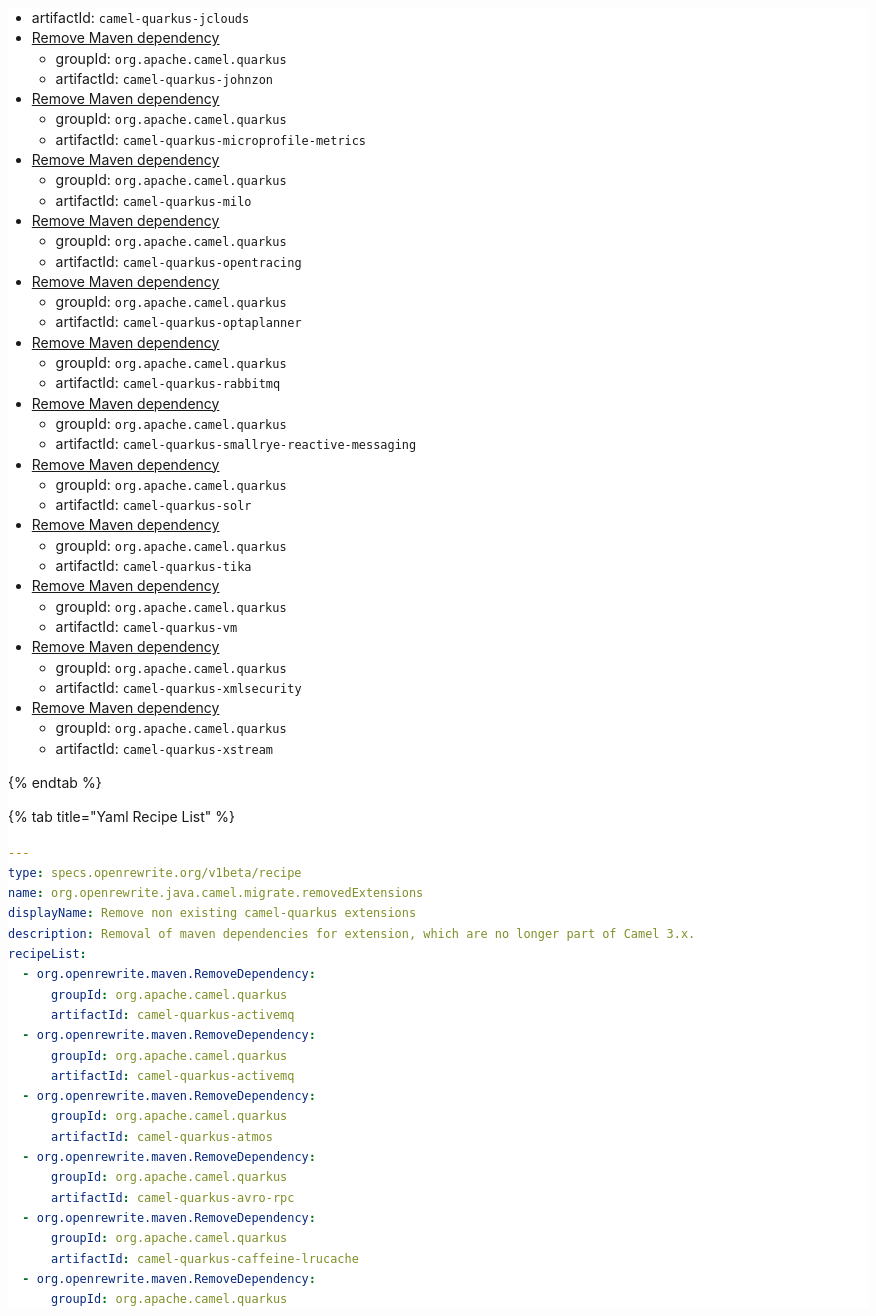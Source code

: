   * artifactId: `camel-quarkus-jclouds`
* [Remove Maven dependency](../../../maven/removedependency.md)
  * groupId: `org.apache.camel.quarkus`
  * artifactId: `camel-quarkus-johnzon`
* [Remove Maven dependency](../../../maven/removedependency.md)
  * groupId: `org.apache.camel.quarkus`
  * artifactId: `camel-quarkus-microprofile-metrics`
* [Remove Maven dependency](../../../maven/removedependency.md)
  * groupId: `org.apache.camel.quarkus`
  * artifactId: `camel-quarkus-milo`
* [Remove Maven dependency](../../../maven/removedependency.md)
  * groupId: `org.apache.camel.quarkus`
  * artifactId: `camel-quarkus-opentracing`
* [Remove Maven dependency](../../../maven/removedependency.md)
  * groupId: `org.apache.camel.quarkus`
  * artifactId: `camel-quarkus-optaplanner`
* [Remove Maven dependency](../../../maven/removedependency.md)
  * groupId: `org.apache.camel.quarkus`
  * artifactId: `camel-quarkus-rabbitmq`
* [Remove Maven dependency](../../../maven/removedependency.md)
  * groupId: `org.apache.camel.quarkus`
  * artifactId: `camel-quarkus-smallrye-reactive-messaging`
* [Remove Maven dependency](../../../maven/removedependency.md)
  * groupId: `org.apache.camel.quarkus`
  * artifactId: `camel-quarkus-solr`
* [Remove Maven dependency](../../../maven/removedependency.md)
  * groupId: `org.apache.camel.quarkus`
  * artifactId: `camel-quarkus-tika`
* [Remove Maven dependency](../../../maven/removedependency.md)
  * groupId: `org.apache.camel.quarkus`
  * artifactId: `camel-quarkus-vm`
* [Remove Maven dependency](../../../maven/removedependency.md)
  * groupId: `org.apache.camel.quarkus`
  * artifactId: `camel-quarkus-xmlsecurity`
* [Remove Maven dependency](../../../maven/removedependency.md)
  * groupId: `org.apache.camel.quarkus`
  * artifactId: `camel-quarkus-xstream`

{% endtab %}

{% tab title="Yaml Recipe List" %}
```yaml
---
type: specs.openrewrite.org/v1beta/recipe
name: org.openrewrite.java.camel.migrate.removedExtensions
displayName: Remove non existing camel-quarkus extensions
description: Removal of maven dependencies for extension, which are no longer part of Camel 3.x.
recipeList:
  - org.openrewrite.maven.RemoveDependency:
      groupId: org.apache.camel.quarkus
      artifactId: camel-quarkus-activemq
  - org.openrewrite.maven.RemoveDependency:
      groupId: org.apache.camel.quarkus
      artifactId: camel-quarkus-activemq
  - org.openrewrite.maven.RemoveDependency:
      groupId: org.apache.camel.quarkus
      artifactId: camel-quarkus-atmos
  - org.openrewrite.maven.RemoveDependency:
      groupId: org.apache.camel.quarkus
      artifactId: camel-quarkus-avro-rpc
  - org.openrewrite.maven.RemoveDependency:
      groupId: org.apache.camel.quarkus
      artifactId: camel-quarkus-caffeine-lrucache
  - org.openrewrite.maven.RemoveDependency:
      groupId: org.apache.camel.quarkus
```